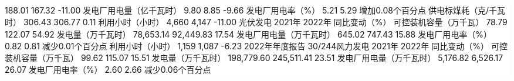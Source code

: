 188.01
167.32
-11.00
发电厂用电量（亿千瓦时）
9.80
8.85
-9.66
发电厂用电率（%）
5.21
5.29
增加0.08个百分点
供电标煤耗（克/千瓦时）
306.43
306.77
0.11
利用小时（小时）
4,660
4,147
-11.00
光伏发电
2021年
2022年
同比变动（%）
可控装机容量（万千瓦）
78.79
122.07
54.92
发电量（万千瓦时）
78,653.14
92,449.83
17.54
发电厂用电量（万千瓦时）
645.02
747.43
15.88
发电厂用电率（%）
0.82
0.81
减少0.01个百分点
利用小时（小时）
1,159
1,087
-6.23
2022年年度报告
30/244风力发电
2021年
2022年
同比变动（%）
可控装机容量（万千瓦）
99.62
115.07
15.51
发电量（万千瓦时）
198,779.60
245,511.41
23.51
发电厂用电量（万千瓦时）
5,176.82
6,526.17
26.07
发电厂用电率（%）
2.60
2.66
减少0.06个百分点